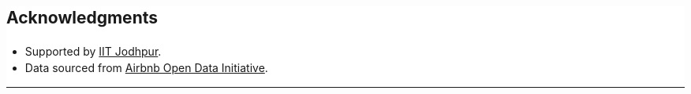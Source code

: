 
## Acknowledgments

- Supported by [IIT Jodhpur](https://www.iitj.ac.in/).
- Data sourced from [Airbnb Open Data Initiative](https://www.airbnb.com/).

---



[contributors-shield]: https://img.shields.io/github/contributors/shubham14p3/IITJ-AIRBNB-DATA-CLEANING-PROCESSING-AND-ADVANCED-ANALYSIS-CAPSTONE-PROJECT.svg?style=flat-square
[contributors-url]: https://github.com/shubham14p3/IITJ-AIRBNB-DATA-CLEANING-PROCESSING-AND-ADVANCED-ANALYSIS-CAPSTONE-PROJECT/graphs/contributors
[forks-shield]: https://img.shields.io/github/forks/shubham14p3/IITJ-AIRBNB-DATA-CLEANING-PROCESSING-AND-ADVANCED-ANALYSIS-CAPSTONE-PROJECT.svg?style=flat-square
[forks-url]: https://github.com/shubham14p3/IITJ-AIRBNB-DATA-CLEANING-PROCESSING-AND-ADVANCED-ANALYSIS-CAPSTONE-PROJECT/network/members
[stars-shield]: https://img.shields.io/github/stars/shubham14p3/IITJ-AIRBNB-DATA-CLEANING-PROCESSING-AND-ADVANCED-ANALYSIS-CAPSTONE-PROJECT.svg?style=flat-square
[stars-url]: https://github.com/shubham14p3/IITJ-AIRBNB-DATA-CLEANING-PROCESSING-AND-ADVANCED-ANALYSIS-CAPSTONE-PROJECT/stargazers
[issues-shield]: https://img.shields.io/github/issues/shubham14p3/IITJ-AIRBNB-DATA-CLEANING-PROCESSING-AND-ADVANCED-ANALYSIS-CAPSTONE-P

